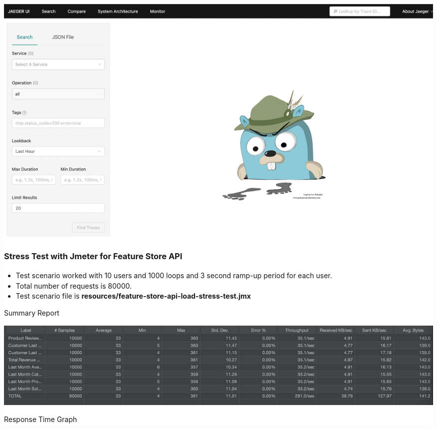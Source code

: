 ![jaeger_ui](resources/documentation/jaeger_ui.png)

### Stress Test with Jmeter for Feature Store API
- Test scenario worked with 10 users and 1000 loops and 3 second ramp-up period for each user.
- Total number of requests is 80000.
- Test scenario file is **resources/feature-store-api-load-stress-test.jmx**

Summary Report

![stress_summary_report](resources/documentation/stress_summary_report.png)

Response Time Graph
